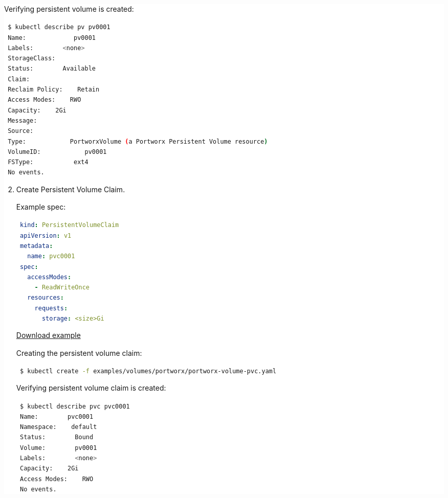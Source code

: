    Verifying persistent volume is created:

   ```bash
    $ kubectl describe pv pv0001
    Name:             pv0001
    Labels:        <none>
    StorageClass:
    Status:        Available
    Claim:
    Reclaim Policy:    Retain
    Access Modes:    RWO
    Capacity:    2Gi
    Message:
    Source:
    Type:            PortworxVolume (a Portworx Persistent Volume resource)
    VolumeID:            pv0001
    FSType:           ext4
    No events.
   ```

2. Create Persistent Volume Claim.

   Example spec:

   ```yaml
    kind: PersistentVolumeClaim
    apiVersion: v1
    metadata:
      name: pvc0001
    spec:
      accessModes:
        - ReadWriteOnce
      resources:
        requests:
          storage: <size>Gi
   ```

   [Download example](https://github.com/venkatpx/px-docs/tree/3f39ba94d6d6d91385dcd6792eb6da61d0016b4d/k8s-samples/portworx-volume-pvc.yaml?raw=true)

   Creating the persistent volume claim:

   ```bash
    $ kubectl create -f examples/volumes/portworx/portworx-volume-pvc.yaml
   ```

   Verifying persistent volume claim is created:

   ```bash
    $ kubectl describe pvc pvc0001
    Name:        pvc0001
    Namespace:    default
    Status:        Bound
    Volume:        pv0001
    Labels:        <none>
    Capacity:    2Gi
    Access Modes:    RWO
    No events.
   ```
